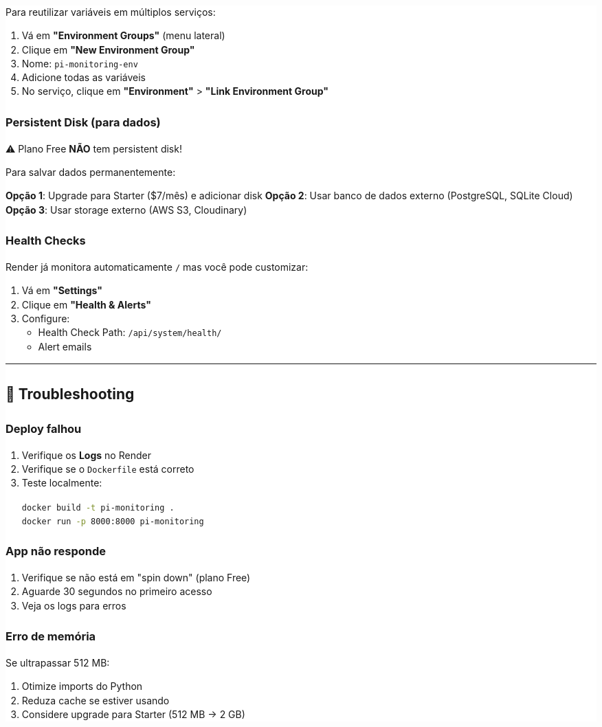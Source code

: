 Para reutilizar variáveis em múltiplos serviços:

1. Vá em **"Environment Groups"** (menu lateral)
2. Clique em **"New Environment Group"**
3. Nome: `pi-monitoring-env`
4. Adicione todas as variáveis
5. No serviço, clique em **"Environment"** > **"Link Environment Group"**

### Persistent Disk (para dados)

⚠️ Plano Free **NÃO** tem persistent disk!

Para salvar dados permanentemente:

**Opção 1**: Upgrade para Starter ($7/mês) e adicionar disk
**Opção 2**: Usar banco de dados externo (PostgreSQL, SQLite Cloud)
**Opção 3**: Usar storage externo (AWS S3, Cloudinary)

### Health Checks

Render já monitora automaticamente `/` mas você pode customizar:

1. Vá em **"Settings"**
2. Clique em **"Health & Alerts"**
3. Configure:
   - Health Check Path: `/api/system/health/`
   - Alert emails

---

## 🐛 Troubleshooting

### Deploy falhou

1. Verifique os **Logs** no Render
2. Verifique se o `Dockerfile` está correto
3. Teste localmente:
   ```bash
   docker build -t pi-monitoring .
   docker run -p 8000:8000 pi-monitoring
   ```

### App não responde

1. Verifique se não está em "spin down" (plano Free)
2. Aguarde 30 segundos no primeiro acesso
3. Veja os logs para erros

### Erro de memória

Se ultrapassar 512 MB:

1. Otimize imports do Python
2. Reduza cache se estiver usando
3. Considere upgrade para Starter (512 MB → 2 GB)
